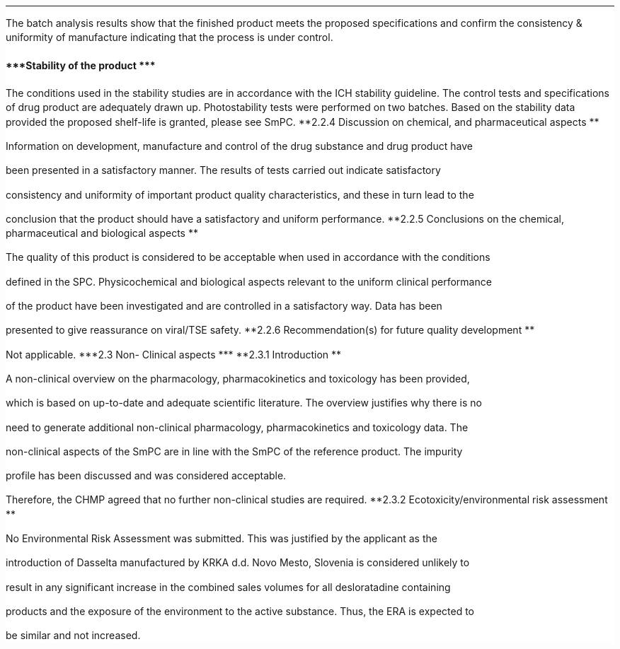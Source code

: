 
-----

The batch analysis results show that the finished product meets the proposed specifications and
confirm the consistency & uniformity of manufacture indicating that the process is under control.
#### ***Stability of the product ***

The conditions used in the stability studies are in accordance with the ICH stability guideline. The
control tests and specifications of drug product are adequately drawn up. Photostability tests were
performed on two batches.
Based on the stability data provided the proposed shelf-life is granted, please see SmPC. **2.2.4 Discussion on chemical, and pharmaceutical aspects **

Information on development, manufacture and control of the drug substance and drug product have

been presented in a satisfactory manner. The results of tests carried out indicate satisfactory

consistency and uniformity of important product quality characteristics, and these in turn lead to the

conclusion that the product should have a satisfactory and uniform performance. **2.2.5 Conclusions on the chemical, pharmaceutical and biological aspects **

The quality of this product is considered to be acceptable when used in accordance with the conditions

defined in the SPC. Physicochemical and biological aspects relevant to the uniform clinical performance

of the product have been investigated and are controlled in a satisfactory way. Data has been

presented to give reassurance on viral/TSE safety. **2.2.6 Recommendation(s) for future quality development  **

Not applicable. ***2.3 Non- Clinical aspects  *** **2.3.1 Introduction **

A non-clinical overview on the pharmacology, pharmacokinetics and toxicology has been provided,

which is based on up-to-date and adequate scientific literature. The overview justifies why there is no

need to generate additional non-clinical pharmacology, pharmacokinetics and toxicology data. The

non-clinical aspects of the SmPC are in line with the SmPC of the reference product. The impurity

profile has been discussed and was considered acceptable.

Therefore, the CHMP agreed that no further non-clinical studies are required. **2.3.2 Ecotoxicity/environmental risk assessment **

No Environmental Risk Assessment was submitted. This was justified by the applicant as the

introduction of Dasselta manufactured by KRKA d.d. Novo Mesto, Slovenia is considered unlikely to

result in any significant increase in the combined sales volumes for all desloratadine containing

products and the exposure of the environment to the active substance. Thus, the ERA is expected to

be similar and not increased.
